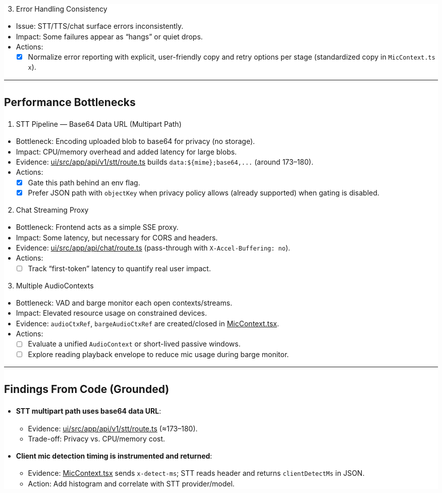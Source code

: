 3) Error Handling Consistency
- Issue: STT/TTS/chat surface errors inconsistently.
- Impact: Some failures appear as “hangs” or quiet drops.
- Actions:
  - [x] Normalize error reporting with explicit, user-friendly copy and retry options per stage (standardized copy in `MicContext.tsx`).

---

## Performance Bottlenecks

1) STT Pipeline — Base64 Data URL (Multipart Path)
- Bottleneck: Encoding uploaded blob to base64 for privacy (no storage).
- Impact: CPU/memory overhead and added latency for large blobs.
- Evidence: [ui/src/app/api/v1/stt/route.ts](cci:7://file:///home/antonio/programming/coach-up/coach-up-frontend/ui/src/app/api/v1/stt/route.ts:0:0-0:0) builds `data:${mime};base64,...` (around 173–180).
- Actions:
  - [x] Gate this path behind an env flag.
  - [x] Prefer JSON path with `objectKey` when privacy policy allows (already supported) when gating is disabled.

2) Chat Streaming Proxy
- Bottleneck: Frontend acts as a simple SSE proxy.
- Impact: Some latency, but necessary for CORS and headers.
- Evidence: [ui/src/app/api/chat/route.ts](cci:7://file:///home/antonio/programming/coach-up/coach-up-frontend/ui/src/app/api/chat/route.ts:0:0-0:0) (pass-through with `X-Accel-Buffering: no`).
- Actions:
  - [ ] Track “first-token” latency to quantify real user impact.

3) Multiple AudioContexts
- Bottleneck: VAD and barge monitor each open contexts/streams.
- Impact: Elevated resource usage on constrained devices.
- Evidence: `audioCtxRef`, `bargeAudioCtxRef` are created/closed in [MicContext.tsx](cci:7://file:///home/antonio/programming/coach-up/coach-up-frontend/ui/src/context/MicContext.tsx:0:0-0:0).
- Actions:
  - [ ] Evaluate a unified `AudioContext` or short-lived passive windows.
  - [ ] Explore reading playback envelope to reduce mic usage during barge monitor.

---

## Findings From Code (Grounded)

- __STT multipart path uses base64 data URL__:
  - Evidence: [ui/src/app/api/v1/stt/route.ts](cci:7://file:///home/antonio/programming/coach-up/coach-up-frontend/ui/src/app/api/v1/stt/route.ts:0:0-0:0) (≈173–180).
  - Trade-off: Privacy vs. CPU/memory cost.

- __Client mic detection timing is instrumented and returned__:
  - Evidence: [MicContext.tsx](cci:7://file:///home/antonio/programming/coach-up/coach-up-frontend/ui/src/context/MicContext.tsx:0:0-0:0) sends `x-detect-ms`; STT reads header and returns `clientDetectMs` in JSON.
  - Action: Add histogram and correlate with STT provider/model.
